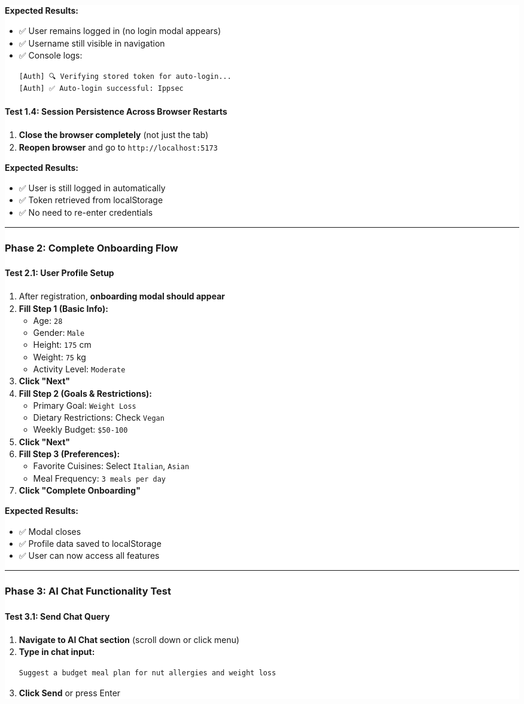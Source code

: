 **Expected Results:**
- ✅ User remains logged in (no login modal appears)
- ✅ Username still visible in navigation
- ✅ Console logs:
  ```
  [Auth] 🔍 Verifying stored token for auto-login...
  [Auth] ✅ Auto-login successful: Ippsec
  ```

#### Test 1.4: Session Persistence Across Browser Restarts
1. **Close the browser completely** (not just the tab)
2. **Reopen browser** and go to `http://localhost:5173`

**Expected Results:**
- ✅ User is still logged in automatically
- ✅ Token retrieved from localStorage
- ✅ No need to re-enter credentials

---

### Phase 2: Complete Onboarding Flow

#### Test 2.1: User Profile Setup
1. After registration, **onboarding modal should appear**
2. **Fill Step 1 (Basic Info):**
   - Age: `28`
   - Gender: `Male`
   - Height: `175` cm
   - Weight: `75` kg
   - Activity Level: `Moderate`
3. **Click "Next"**
4. **Fill Step 2 (Goals & Restrictions):**
   - Primary Goal: `Weight Loss`
   - Dietary Restrictions: Check `Vegan`
   - Weekly Budget: `$50-100`
5. **Click "Next"**
6. **Fill Step 3 (Preferences):**
   - Favorite Cuisines: Select `Italian`, `Asian`
   - Meal Frequency: `3 meals per day`
7. **Click "Complete Onboarding"**

**Expected Results:**
- ✅ Modal closes
- ✅ Profile data saved to localStorage
- ✅ User can now access all features

---

### Phase 3: AI Chat Functionality Test

#### Test 3.1: Send Chat Query
1. **Navigate to AI Chat section** (scroll down or click menu)
2. **Type in chat input:**
   ```
   Suggest a budget meal plan for nut allergies and weight loss
   ```
3. **Click Send** or press Enter
